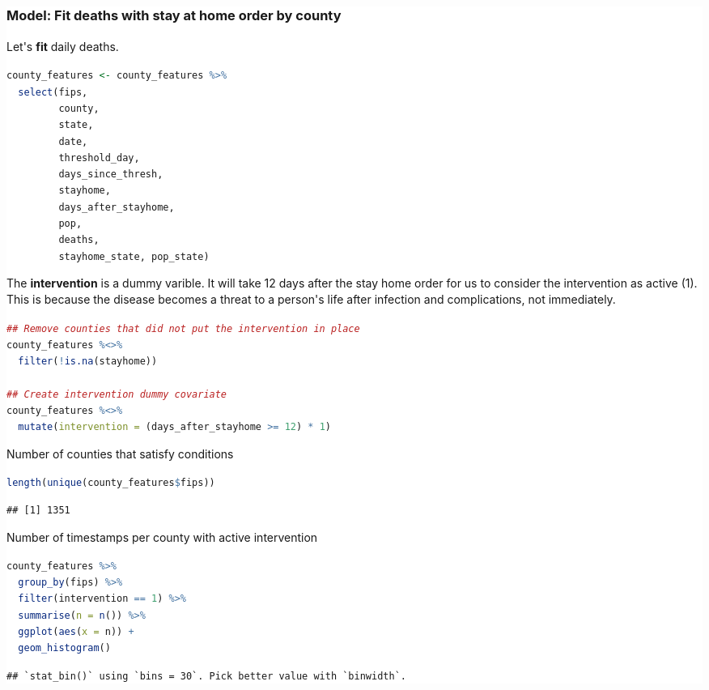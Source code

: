 ### Model: Fit deaths with stay at home order by county

Let's **fit** daily deaths.


```r
county_features <- county_features %>% 
  select(fips, 
         county, 
         state, 
         date, 
         threshold_day,
         days_since_thresh,
         stayhome, 
         days_after_stayhome,
         pop,
         deaths,
         stayhome_state, pop_state)
```

The **intervention** is a dummy varible. It will take 12 days after the stay home order for us to consider the intervention as active (1). This is because the disease becomes a threat to a person's life after infection and complications, not immediately. 


```r
## Remove counties that did not put the intervention in place
county_features %<>% 
  filter(!is.na(stayhome))

## Create intervention dummy covariate
county_features %<>% 
  mutate(intervention = (days_after_stayhome >= 12) * 1)
```

Number of counties that satisfy conditions


```r
length(unique(county_features$fips))
```

```
## [1] 1351
```

Number of timestamps per county with active intervention


```r
county_features %>% 
  group_by(fips) %>% 
  filter(intervention == 1) %>% 
  summarise(n = n()) %>% 
  ggplot(aes(x = n)) +
  geom_histogram()
```

```
## `stat_bin()` using `bins = 30`. Pick better value with `binwidth`.
```
